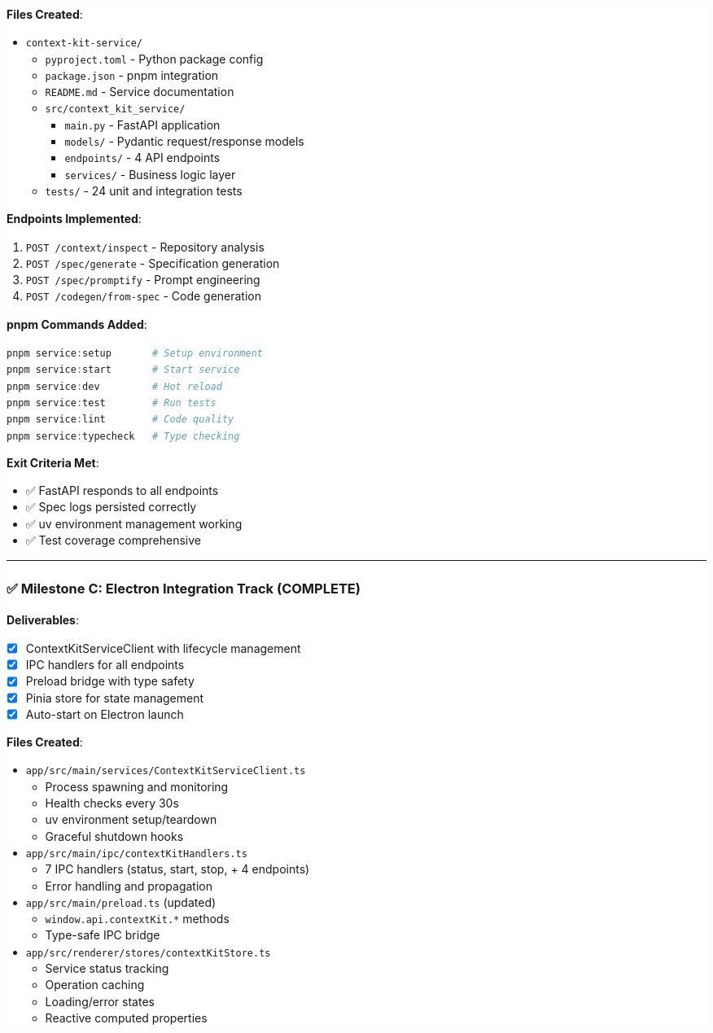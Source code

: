 **Files Created**:
- `context-kit-service/`
  - `pyproject.toml` - Python package config
  - `package.json` - pnpm integration
  - `README.md` - Service documentation
  - `src/context_kit_service/`
    - `main.py` - FastAPI application
    - `models/` - Pydantic request/response models
    - `endpoints/` - 4 API endpoints
    - `services/` - Business logic layer
  - `tests/` - 24 unit and integration tests

**Endpoints Implemented**:
1. `POST /context/inspect` - Repository analysis
2. `POST /spec/generate` - Specification generation
3. `POST /spec/promptify` - Prompt engineering
4. `POST /codegen/from-spec` - Code generation

**pnpm Commands Added**:
```powershell
pnpm service:setup       # Setup environment
pnpm service:start       # Start service
pnpm service:dev         # Hot reload
pnpm service:test        # Run tests
pnpm service:lint        # Code quality
pnpm service:typecheck   # Type checking
```

**Exit Criteria Met**:
- ✅ FastAPI responds to all endpoints
- ✅ Spec logs persisted correctly
- ✅ uv environment management working
- ✅ Test coverage comprehensive

---

### ✅ Milestone C: Electron Integration Track (COMPLETE)

**Deliverables**:
- [x] ContextKitServiceClient with lifecycle management
- [x] IPC handlers for all endpoints
- [x] Preload bridge with type safety
- [x] Pinia store for state management
- [x] Auto-start on Electron launch

**Files Created**:
- `app/src/main/services/ContextKitServiceClient.ts`
  - Process spawning and monitoring
  - Health checks every 30s
  - uv environment setup/teardown
  - Graceful shutdown hooks
- `app/src/main/ipc/contextKitHandlers.ts`
  - 7 IPC handlers (status, start, stop, + 4 endpoints)
  - Error handling and propagation
- `app/src/main/preload.ts` (updated)
  - `window.api.contextKit.*` methods
  - Type-safe IPC bridge
- `app/src/renderer/stores/contextKitStore.ts`
  - Service status tracking
  - Operation caching
  - Loading/error states
  - Reactive computed properties
